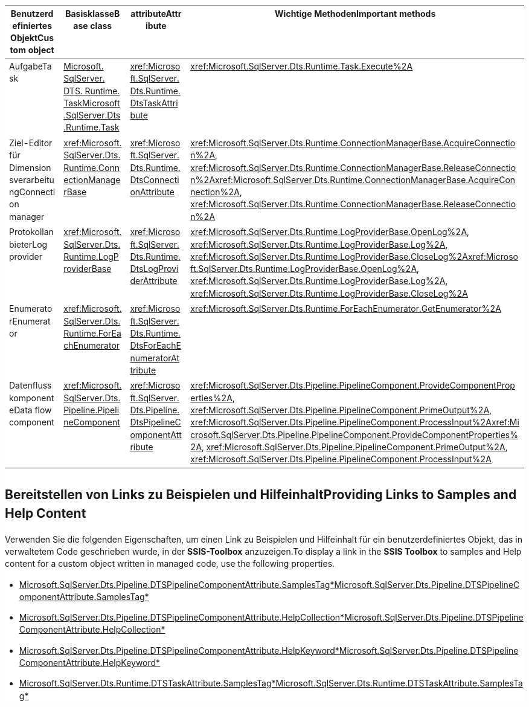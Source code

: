 |<span data-ttu-id="d3153-130">Benutzerdefiniertes Objekt</span><span class="sxs-lookup"><span data-stu-id="d3153-130">Custom object</span></span>|<span data-ttu-id="d3153-131">Basisklasse</span><span class="sxs-lookup"><span data-stu-id="d3153-131">Base class</span></span>|<span data-ttu-id="d3153-132">attribute</span><span class="sxs-lookup"><span data-stu-id="d3153-132">Attribute</span></span>|<span data-ttu-id="d3153-133">Wichtige Methoden</span><span class="sxs-lookup"><span data-stu-id="d3153-133">Important methods</span></span>|
|-------------------|----------------|---------------|-----------------------|
|<span data-ttu-id="d3153-134">Aufgabe</span><span class="sxs-lookup"><span data-stu-id="d3153-134">Task</span></span>|[<span data-ttu-id="d3153-135">Microsoft. SqlServer. DTS. Runtime. Task</span><span class="sxs-lookup"><span data-stu-id="d3153-135">Microsoft.SqlServer.Dts.Runtime.Task</span></span>](/dotnet/api/microsoft.sqlserver.dts.runtime.task)|<xref:Microsoft.SqlServer.Dts.Runtime.DtsTaskAttribute>|<xref:Microsoft.SqlServer.Dts.Runtime.Task.Execute%2A>|
|<span data-ttu-id="d3153-136">Ziel-Editor für Dimensionsverarbeitung</span><span class="sxs-lookup"><span data-stu-id="d3153-136">Connection manager</span></span>|<xref:Microsoft.SqlServer.Dts.Runtime.ConnectionManagerBase>|<xref:Microsoft.SqlServer.Dts.Runtime.DtsConnectionAttribute>|<span data-ttu-id="d3153-137"><xref:Microsoft.SqlServer.Dts.Runtime.ConnectionManagerBase.AcquireConnection%2A>, <xref:Microsoft.SqlServer.Dts.Runtime.ConnectionManagerBase.ReleaseConnection%2A></span><span class="sxs-lookup"><span data-stu-id="d3153-137"><xref:Microsoft.SqlServer.Dts.Runtime.ConnectionManagerBase.AcquireConnection%2A>, <xref:Microsoft.SqlServer.Dts.Runtime.ConnectionManagerBase.ReleaseConnection%2A></span></span>|
|<span data-ttu-id="d3153-138">Protokollanbieter</span><span class="sxs-lookup"><span data-stu-id="d3153-138">Log provider</span></span>|<xref:Microsoft.SqlServer.Dts.Runtime.LogProviderBase>|<xref:Microsoft.SqlServer.Dts.Runtime.DtsLogProviderAttribute>|<span data-ttu-id="d3153-139"><xref:Microsoft.SqlServer.Dts.Runtime.LogProviderBase.OpenLog%2A>, <xref:Microsoft.SqlServer.Dts.Runtime.LogProviderBase.Log%2A>, <xref:Microsoft.SqlServer.Dts.Runtime.LogProviderBase.CloseLog%2A></span><span class="sxs-lookup"><span data-stu-id="d3153-139"><xref:Microsoft.SqlServer.Dts.Runtime.LogProviderBase.OpenLog%2A>, <xref:Microsoft.SqlServer.Dts.Runtime.LogProviderBase.Log%2A>, <xref:Microsoft.SqlServer.Dts.Runtime.LogProviderBase.CloseLog%2A></span></span>|
|<span data-ttu-id="d3153-140">Enumerator</span><span class="sxs-lookup"><span data-stu-id="d3153-140">Enumerator</span></span>|<xref:Microsoft.SqlServer.Dts.Runtime.ForEachEnumerator>|<xref:Microsoft.SqlServer.Dts.Runtime.DtsForEachEnumeratorAttribute>|<xref:Microsoft.SqlServer.Dts.Runtime.ForEachEnumerator.GetEnumerator%2A>|
|<span data-ttu-id="d3153-141">Datenflusskomponente</span><span class="sxs-lookup"><span data-stu-id="d3153-141">Data flow component</span></span>|<xref:Microsoft.SqlServer.Dts.Pipeline.PipelineComponent>|<xref:Microsoft.SqlServer.Dts.Pipeline.DtsPipelineComponentAttribute>|<span data-ttu-id="d3153-142"><xref:Microsoft.SqlServer.Dts.Pipeline.PipelineComponent.ProvideComponentProperties%2A>, <xref:Microsoft.SqlServer.Dts.Pipeline.PipelineComponent.PrimeOutput%2A>, <xref:Microsoft.SqlServer.Dts.Pipeline.PipelineComponent.ProcessInput%2A></span><span class="sxs-lookup"><span data-stu-id="d3153-142"><xref:Microsoft.SqlServer.Dts.Pipeline.PipelineComponent.ProvideComponentProperties%2A>, <xref:Microsoft.SqlServer.Dts.Pipeline.PipelineComponent.PrimeOutput%2A>, <xref:Microsoft.SqlServer.Dts.Pipeline.PipelineComponent.ProcessInput%2A></span></span>|

## <a name="providing-links-to-samples-and-help-content"></a><span data-ttu-id="d3153-143">Bereitstellen von Links zu Beispielen und Hilfeinhalt</span><span class="sxs-lookup"><span data-stu-id="d3153-143">Providing Links to Samples and Help Content</span></span>
 <span data-ttu-id="d3153-144">Verwenden Sie die folgenden Eigenschaften, um einen Link zu Beispielen und Hilfeinhalt für ein benutzerdefiniertes Objekt, das in verwaltetem Code geschrieben wurde, in der **SSIS-Toolbox** anzuzeigen.</span><span class="sxs-lookup"><span data-stu-id="d3153-144">To display a link in the **SSIS Toolbox** to samples and Help content for a custom object written in managed code, use the following properties.</span></span>

-   [<span data-ttu-id="d3153-145">Microsoft.SqlServer.Dts.Pipeline.DTSPipelineComponentAttribute.SamplesTag\*</span><span class="sxs-lookup"><span data-stu-id="d3153-145">Microsoft.SqlServer.Dts.Pipeline.DTSPipelineComponentAttribute.SamplesTag\*</span></span>](/dotnet/api/microsoft.sqlserver.dts.pipeline.dtspipelinecomponentattribute.samplestag)

-   [<span data-ttu-id="d3153-146">Microsoft.SqlServer.Dts.Pipeline.DTSPipelineComponentAttribute.HelpCollection\*</span><span class="sxs-lookup"><span data-stu-id="d3153-146">Microsoft.SqlServer.Dts.Pipeline.DTSPipelineComponentAttribute.HelpCollection\*</span></span>](/dotnet/api/microsoft.sqlserver.dts.pipeline.dtspipelinecomponentattribute.helpcollection)

-   [<span data-ttu-id="d3153-147">Microsoft.SqlServer.Dts.Pipeline.DTSPipelineComponentAttribute.HelpKeyword\*</span><span class="sxs-lookup"><span data-stu-id="d3153-147">Microsoft.SqlServer.Dts.Pipeline.DTSPipelineComponentAttribute.HelpKeyword\*</span></span>](/dotnet/api/microsoft.sqlserver.dts.pipeline.dtspipelinecomponentattribute.helpkeyword)

-   [<span data-ttu-id="d3153-148">Microsoft.SqlServer.Dts.Runtime.DTSTaskAttribute.SamplesTag\*</span><span class="sxs-lookup"><span data-stu-id="d3153-148">Microsoft.SqlServer.Dts.Runtime.DTSTaskAttribute.SamplesTag\*</span></span>](/dotnet/api/microsoft.sqlserver.dts.runtime.dtstaskattribute.samplestag)
